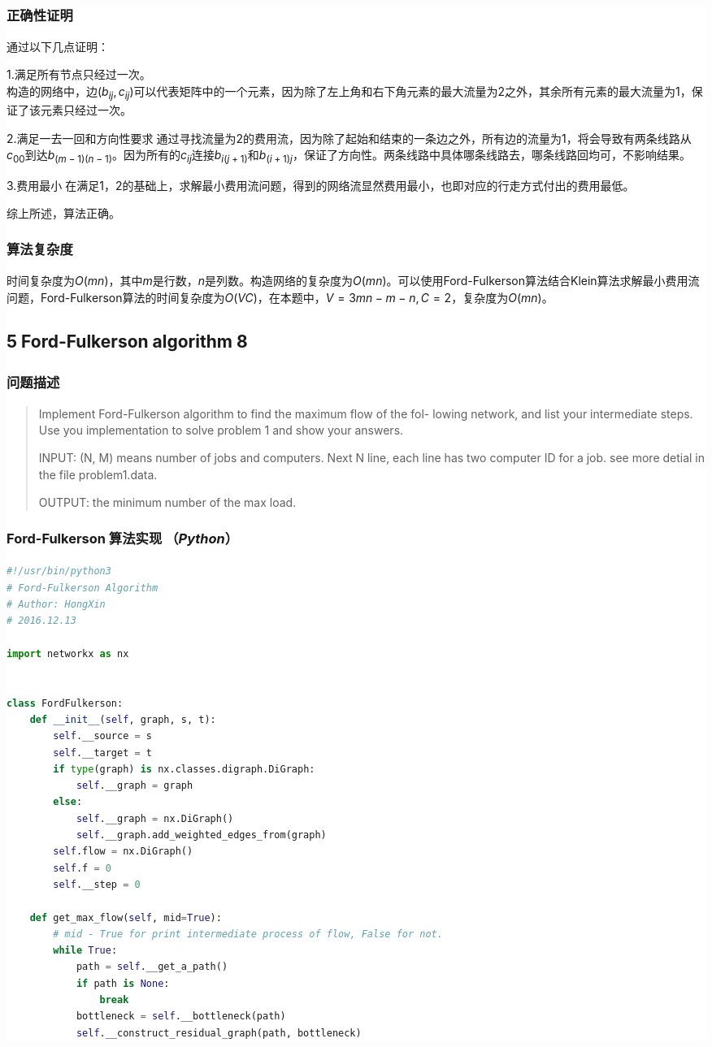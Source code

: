 ### 正确性证明

通过以下几点证明：

1.满足所有节点只经过一次。<br />
构造的网络中，边$(b_{ij},c_{ij})$可以代表矩阵中的一个元素，因为除了左上角和右下角元素的最大流量为2之外，其余所有元素的最大流量为1，保证了该元素只经过一次。

2.满足一去一回和方向性要求
通过寻找流量为2的费用流，因为除了起始和结束的一条边之外，所有边的流量为1，将会导致有两条线路从$c_{00}$到达$b_{(m-1)(n-1)}$。因为所有的$c_{ij}$连接$b_{i(j+1)}$和$b_{(i+1)j}$，保证了方向性。两条线路中具体哪条线路去，哪条线路回均可，不影响结果。

3.费用最小
在满足1，2的基础上，求解最小费用流问题，得到的网络流显然费用最小，也即对应的行走方式付出的费用最低。

综上所述，算法正确。

### 算法复杂度

时间复杂度为$O(mn)$，其中$m$是行数，$n$是列数。构造网络的复杂度为$O(mn)$。可以使用Ford-Fulkerson算法结合Klein算法求解最小费用流问题，Ford-Fulkerson算法的时间复杂度为$O(VC)$，在本题中，$V=3mn-m-n,C=2$，复杂度为$O(mn)$。

## 5 Ford-Fulkerson algorithm <n>8</n>

### 问题描述

>Implement Ford-Fulkerson algorithm to find the maximum flow of the fol- lowing network, and list your intermediate steps. Use you implementation to solve problem 1 and show your answers.
>
>INPUT: (N, M) means number of jobs and computers. Next N line, each line has two computer ID for a job. see more detial in the file problem1.data. 
>
>OUTPUT: the minimum number of the max load.

### Ford-Fulkerson 算法实现 （$Python$）

```python
#!/usr/bin/python3
# Ford-Fulkerson Algorithm
# Author: HongXin
# 2016.12.13

import networkx as nx


class FordFulkerson:
    def __init__(self, graph, s, t):
        self.__source = s
        self.__target = t
        if type(graph) is nx.classes.digraph.DiGraph:
            self.__graph = graph
        else:
            self.__graph = nx.DiGraph()
            self.__graph.add_weighted_edges_from(graph)
        self.flow = nx.DiGraph()
        self.f = 0
        self.__step = 0

    def get_max_flow(self, mid=True):
        # mid - True for print intermediate process of flow, False for not.
        while True:
            path = self.__get_a_path()
            if path is None:
                break
            bottleneck = self.__bottleneck(path)
            self.__construct_residual_graph(path, bottleneck)
```